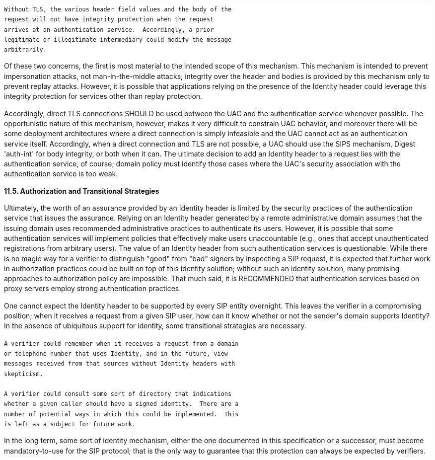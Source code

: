 	Without TLS, the various header field values and the body of the
	request will not have integrity protection when the request
	arrives at an authentication service.  Accordingly, a prior
	legitimate or illegitimate intermediary could modify the message
	arbitrarily.

Of these two concerns, the first is most material to the intended scope of this mechanism.  This mechanism is intended to prevent impersonation attacks, not man-in-the-middle attacks; integrity over the header and bodies is provided by this mechanism only to prevent replay attacks.  However, it is possible that applications relying on the presence of the Identity header could leverage this integrity protection for services other than replay protection.

Accordingly, direct TLS connections SHOULD be used between the UAC and the authentication service whenever possible.  The opportunistic nature of this mechanism, however, makes it very difficult to constrain UAC behavior, and moreover there will be some deployment architectures where a direct connection is simply infeasible and the UAC cannot act as an authentication service itself.  Accordingly, when a direct connection and TLS are not possible, a UAC should use the SIPS mechanism, Digest 'auth-int' for body integrity, or both when it can.  The ultimate decision to add an Identity header to a request lies with the authentication service, of course; domain
policy must identify those cases where the UAC's security association with the authentication service is too weak.

**11.5. Authorization and Transitional Strategies**

Ultimately, the worth of an assurance provided by an Identity header is limited by the security practices of the authentication service that issues the assurance.  Relying on an Identity header generated by a remote administrative domain assumes that the issuing domain uses recommended administrative practices to authenticate its users.  However, it is possible that some authentication services will implement policies that effectively make users unaccountable (e.g., ones that accept unauthenticated registrations from arbitrary users).  The value of an Identity header from such authentication services is questionable.  While there is no magic way for a verifier to distinguish "good" from "bad" signers by inspecting a SIP request, it is expected that further work in authorization practices could be built on top of this identity solution; without such an identity solution, many promising approaches to authorization policy are impossible.  That much said, it is RECOMMENDED that authentication services based on proxy servers employ strong authentication practices.

One cannot expect the Identity header to be supported by every SIP entity overnight.  This leaves the verifier in a compromising position; when it receives a request from a given SIP user, how can it know whether or not the sender's domain supports Identity?  In the absence of ubiquitous support for identity, some transitional strategies are necessary.

	A verifier could remember when it receives a request from a domain
	or telephone number that uses Identity, and in the future, view
	messages received from that sources without Identity headers with
	skepticism.
	
	A verifier could consult some sort of directory that indications
	whether a given caller should have a signed identity.  There are a
	number of potential ways in which this could be implemented.  This
	is left as a subject for future work.

In the long term, some sort of identity mechanism, either the one documented in this specification or a successor, must become mandatory-to-use for the SIP protocol; that is the only way to guarantee that this protection can always be expected by verifiers.
